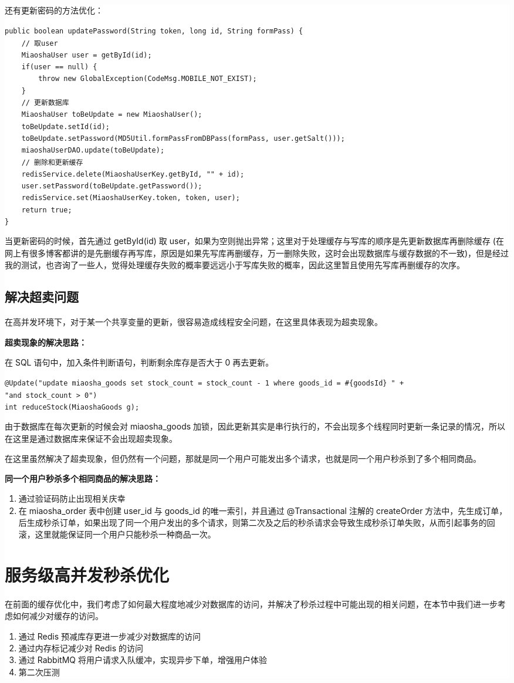 还有更新密码的方法优化：

```
public boolean updatePassword(String token, long id, String formPass) {
    // 取user
    MiaoshaUser user = getById(id);
    if(user == null) {
        throw new GlobalException(CodeMsg.MOBILE_NOT_EXIST);
    }
    // 更新数据库
    MiaoshaUser toBeUpdate = new MiaoshaUser();
    toBeUpdate.setId(id);
    toBeUpdate.setPassword(MD5Util.formPassFromDBPass(formPass, user.getSalt()));
    miaoshaUserDAO.update(toBeUpdate);
    // 删除和更新缓存
    redisService.delete(MiaoshaUserKey.getById, "" + id);
    user.setPassword(toBeUpdate.getPassword());
    redisService.set(MiaoshaUserKey.token, token, user);
    return true;
}
```

当更新密码的时候，首先通过 getById(id) 取 user，如果为空则抛出异常；这里对于处理缓存与写库的顺序是先更新数据库再删除缓存 (在网上有很多博客都讲的是先删缓存再写库，原因是如果先写库再删缓存，万一删除失败，这时会出现数据库与缓存数据的不一致)，但是经过我的测试，也咨询了一些人，觉得处理缓存失败的概率要远远小于写库失败的概率，因此这里暂且使用先写库再删缓存的次序。

解决超卖问题
------

在高并发环境下，对于某一个共享变量的更新，很容易造成线程安全问题，在这里具体表现为超卖现象。

**超卖现象的解决思路：**

在 SQL 语句中，加入条件判断语句，判断剩余库存是否大于 0 再去更新。

```
@Update("update miaosha_goods set stock_count = stock_count - 1 where goods_id = #{goodsId} " +
"and stock_count > 0")
int reduceStock(MiaoshaGoods g);
```

由于数据库在每次更新的时候会对 miaosha_goods 加锁，因此更新其实是串行执行的，不会出现多个线程同时更新一条记录的情况，所以在这里是通过数据库来保证不会出现超卖现象。

在这里虽然解决了超卖现象，但仍然有一个问题，那就是同一个用户可能发出多个请求，也就是同一个用户秒杀到了多个相同商品。

**同一个用户秒杀多个相同商品的解决思路：**

1.  通过验证码防止出现相关庆幸
2.  在 miaosha_order 表中创建 user_id 与 goods_id 的唯一索引，并且通过 @Transactional 注解的 createOrder 方法中，先生成订单，后生成秒杀订单，如果出现了同一个用户发出的多个请求，则第二次及之后的秒杀请求会导致生成秒杀订单失败，从而引起事务的回滚，这里就能保证同一个用户只能秒杀一种商品一次。

服务级高并发秒杀优化
==========

在前面的缓存优化中，我们考虑了如何最大程度地减少对数据库的访问，并解决了秒杀过程中可能出现的相关问题，在本节中我们进一步考虑如何减少对缓存的访问。

1.  通过 Redis 预减库存更进一步减少对数据库的访问
2.  通过内存标记减少对 Redis 的访问
3.  通过 RabbitMQ 将用户请求入队缓冲，实现异步下单，增强用户体验
4.  第二次压测

